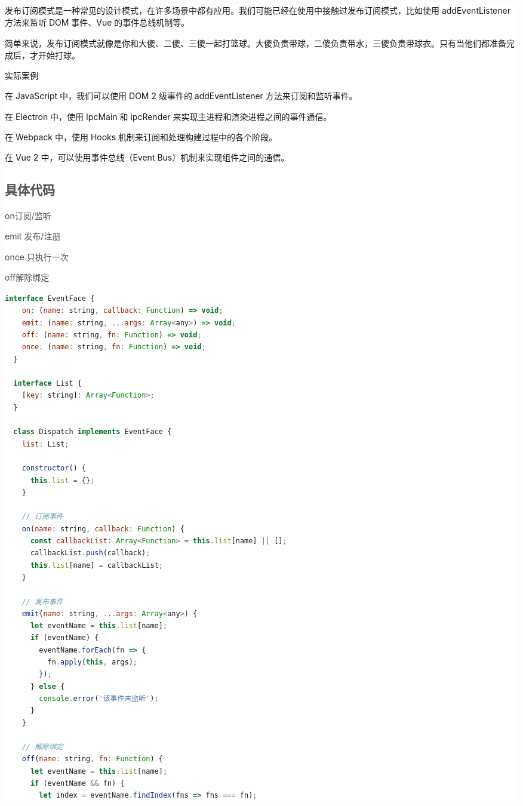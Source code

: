 
发布订阅模式是一种常见的设计模式，在许多场景中都有应用。我们可能已经在使用中接触过发布订阅模式，比如使用 addEventListener 方法来监听 DOM 事件、Vue 的事件总线机制等。



简单来说，发布订阅模式就像是你和大傻、二傻、三傻一起打篮球。大傻负责带球，二傻负责带水，三傻负责带球衣。只有当他们都准备完成后，才开始打球。

实际案例

在 JavaScript 中，我们可以使用 DOM 2 级事件的 addEventListener 方法来订阅和监听事件。

在 Electron 中，使用 IpcMain 和 ipcRender 来实现主进程和渲染进程之间的事件通信。

在 Webpack 中，使用 Hooks 机制来订阅和处理构建过程中的各个阶段。

在 Vue 2 中，可以使用事件总线（Event Bus）机制来实现组件之间的通信。

## <font style="color:rgb(79, 79, 79);">具体代码</font>
<font style="color:rgb(77, 77, 77);">on订阅/监听</font>

<font style="color:rgb(77, 77, 77);">emit 发布/注册</font>

<font style="color:rgb(77, 77, 77);">once 只执行一次</font>

<font style="color:rgb(77, 77, 77);">off解除绑定</font>

```javascript
interface EventFace {
    on: (name: string, callback: Function) => void;
    emit: (name: string, ...args: Array<any>) => void;
    off: (name: string, fn: Function) => void;
    once: (name: string, fn: Function) => void;
  }
  
  interface List {
    [key: string]: Array<Function>;
  }
  
  class Dispatch implements EventFace {
    list: List;
  
    constructor() {
      this.list = {};
    }
  
    // 订阅事件
    on(name: string, callback: Function) {
      const callbackList: Array<Function> = this.list[name] || [];
      callbackList.push(callback);
      this.list[name] = callbackList;
    }
  
    // 发布事件
    emit(name: string, ...args: Array<any>) {
      let eventName = this.list[name];
      if (eventName) {
        eventName.forEach(fn => {
          fn.apply(this, args);
        });
      } else {
        console.error('该事件未监听');
      }
    }
  
    // 解除绑定
    off(name: string, fn: Function) {
      let eventName = this.list[name];
      if (eventName && fn) {
        let index = eventName.findIndex(fns => fns === fn);
```

  [index: number]: number;
  [index: number]: any;
   [symbol1]: '小满',
   [symbol2]: '二蛋',